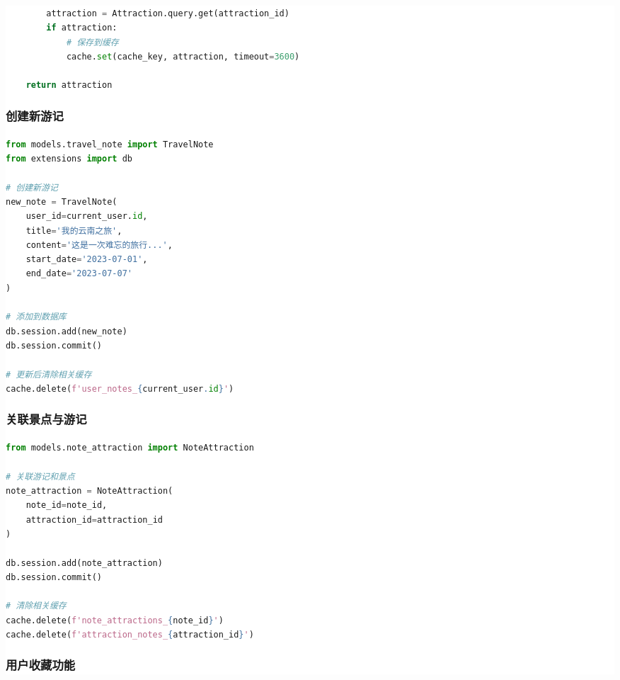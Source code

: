 ```python
        attraction = Attraction.query.get(attraction_id)
        if attraction:
            # 保存到缓存
            cache.set(cache_key, attraction, timeout=3600)
    
    return attraction
```

### 创建新游记

```python
from models.travel_note import TravelNote
from extensions import db

# 创建新游记
new_note = TravelNote(
    user_id=current_user.id,
    title='我的云南之旅',
    content='这是一次难忘的旅行...',
    start_date='2023-07-01',
    end_date='2023-07-07'
)

# 添加到数据库
db.session.add(new_note)
db.session.commit()

# 更新后清除相关缓存
cache.delete(f'user_notes_{current_user.id}')
```

### 关联景点与游记

```python
from models.note_attraction import NoteAttraction

# 关联游记和景点
note_attraction = NoteAttraction(
    note_id=note_id,
    attraction_id=attraction_id
)

db.session.add(note_attraction)
db.session.commit()

# 清除相关缓存
cache.delete(f'note_attractions_{note_id}')
cache.delete(f'attraction_notes_{attraction_id}')
```

### 用户收藏功能
